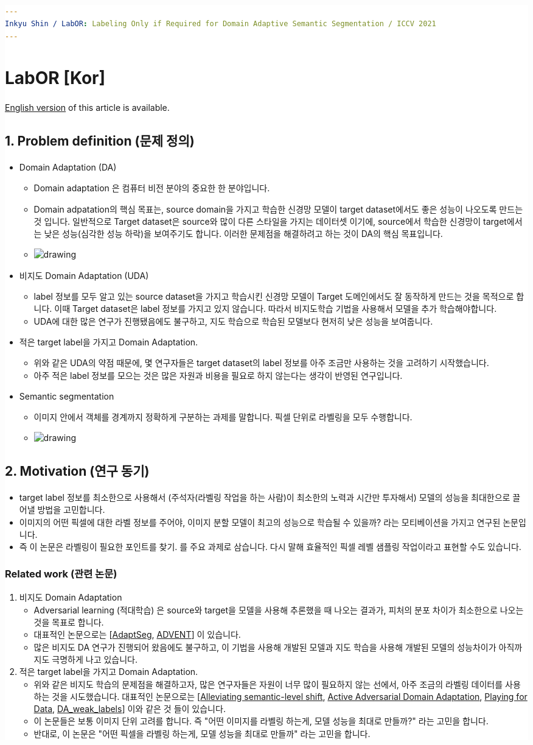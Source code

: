 ```yaml
---
Inkyu Shin / LabOR: Labeling Only if Required for Domain Adaptive Semantic Segmentation / ICCV 2021
---
```


# LabOR \[Kor\]

[English version](https://awesome-davian.gitbook.io/awesome-reviews/paper-review/2022-spring-paper-review/iccv-2021-labor-eng) of this article is available.



##  1. Problem definition (문제 정의)

- Domain Adaptation (DA)

  - Domain adaptation 은 컴퓨터 비전 분야의 중요한 한 분야입니다.

  - Domain adpatation의 핵심 목표는, source domain을 가지고 학습한 신경망 모델이 target dataset에서도 좋은 성능이 나오도록 만드는 것 입니다. 일반적으로 Target dataset은 source와 많이 다른 스타일을 가지는 데이터셋 이기에, source에서 학습한 신경망이 target에서는 낮은 성능(심각한 성능 하락)을 보여주기도 합니다. 이러한 문제점을 해결하려고 하는 것이 DA의 핵심 목표입니다.

  - <img src="https://github.com/junha1125/Imgaes_For_GitBlog/blob/master/2022-06/img1.png?raw=true" alt="drawing" width="900"/>

    

- 비지도 Domain Adaptation (UDA)  

  - label 정보를 모두 알고 있는 source dataset을 가지고 학습시킨 신경망 모델이 Target 도메인에서도 잘 동작하게 만드는 것을 목적으로 합니다. 이때 Target dataset은  label 정보를 가지고 있지 않습니다. 따라서 비지도학습 기법을 사용해서 모델을 추가 학습해야합니다.
  - UDA에 대한 많은 연구가 진행됐음에도 불구하고, 지도 학습으로 학습된 모델보다 현저히 낮은 성능을 보여줍니다.

- 적은 target label을 가지고 Domain Adaptation. 

  - 위와 같은 UDA의 약점 때문에, 몇 연구자들은 target dataset의 label 정보를 아주 조금만 사용하는 것을 고려하기 시작했습니다.
  - 아주 적은 label 정보를 모으는 것은 많은 자원과 비용을 필요로 하지 않는다는 생각이 반영된 연구입니다.

- Semantic segmentation

  - 이미지 안에서 객체를 경계까지 정확하게 구분하는 과제를 말합니다. 픽셀 단위로 라벨링을 모두 수행합니다. 

  - <img src="https://github.com/junha1125/Imgaes_For_GitBlog/blob/master/2022-06/img2.png?raw=true" alt="drawing" width="900"/>

    

  

## 2. Motivation (연구 동기)

- target label 정보를 최소한으로 사용해서 (주석자(라벨링 작업을 하는 사람)이 최소한의 노력과 시간만 투자해서) 모델의 성능을 최대한으로 끌어낼 방법을 고민합니다. 
- 이미지의 어떤 픽셀에 대한 라벨 정보를 주어야, 이미지 분할 모델이 최고의 성능으로 학습될 수 있을까? 라는 모티베이션을 가지고 연구된 논문입니다. 
- 즉 이 논문은 라벨링이 필요한 포인트를 찾기. 를 주요 과제로 삼습니다. 다시 말해 효율적인 픽셀 레벨 샘플링 작업이라고 표현할 수도 있습니다. 

### Related work (관련 논문)

1. 비지도 Domain Adaptation
   - Adversarial learning (적대학습) 은 source와 target을 모델을 사용해 추론했을 때 나오는 결과가, 피처의 분포 차이가 최소한으로 나오는것을 목표로 합니다.
   - 대표적인 논문으로는 \[[AdaptSeg](https://arxiv.org/abs/1802.10349), [ADVENT](https://arxiv.org/abs/1811.12833)\] 이 있습니다.
   - 많은 비지도 DA 연구가 진행되어 왔음에도 불구하고, 이 기법을 사용해 개발된 모델과 지도 학습을 사용해 개발된 모델의 성능차이가 아직까지도 극명하게 나고 있습니다.
2. 적은 target label을 가지고 Domain Adaptation. 
   - 위와 같은 비지도 학습의 문제점을 해결하고자, 많은 연구자들은 자원이 너무 많이 필요하지 않는 선에서, 아주 조금의 라벨링 데이터를 사용하는 것을 시도했습니다. 대표적인 논문으로는 \[[Alleviating semantic-level shift](https://arxiv.org/abs/2004.00794), [Active Adversarial Domain Adaptation](https://arxiv.org/abs/1904.07848), [Playing for Data](https://arxiv.org/abs/1608.02192), [DA_weak_labels](https://arxiv.org/abs/2007.15176)\] 이와 같은 것 들이 있습니다.
   - 이 논문들은 보통 이미지 단위 고려를 합니다. 즉 "어떤 이미지를 라벨링 하는게, 모델 성능을 최대로 만들까?" 라는 고민을 합니다. 
   - 반대로, 이 논문은 "어떤 픽셀을 라벨링 하는게, 모델 성능을 최대로 만들까" 라는 고민을 합니다. 
